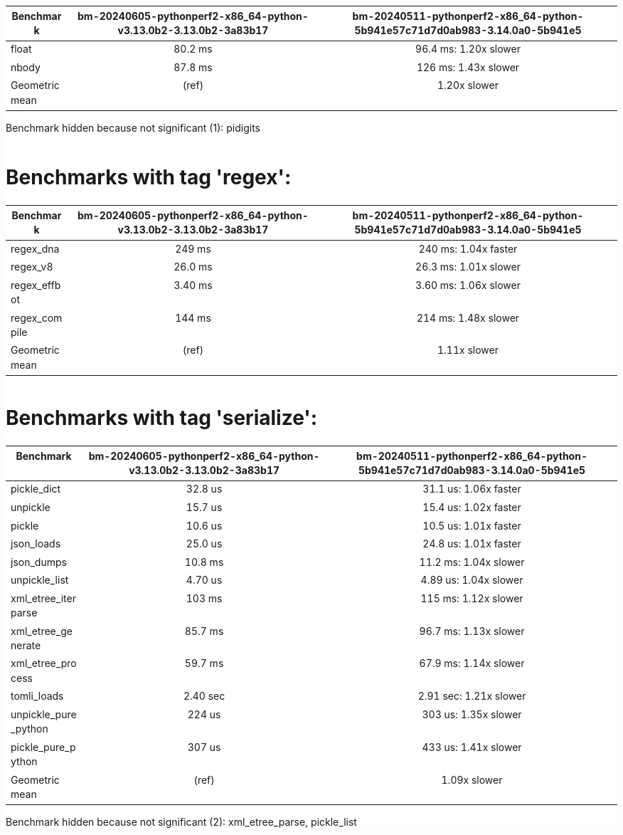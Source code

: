 | Benchmark      | bm-20240605-pythonperf2-x86_64-python-v3.13.0b2-3.13.0b2-3a83b17 | bm-20240511-pythonperf2-x86_64-python-5b941e57c71d7d0ab983-3.14.0a0-5b941e5 |
|----------------|:----------------------------------------------------------------:|:---------------------------------------------------------------------------:|
| float          | 80.2 ms                                                          | 96.4 ms: 1.20x slower                                                       |
| nbody          | 87.8 ms                                                          | 126 ms: 1.43x slower                                                        |
| Geometric mean | (ref)                                                            | 1.20x slower                                                                |

Benchmark hidden because not significant (1): pidigits

Benchmarks with tag 'regex':
============================

| Benchmark      | bm-20240605-pythonperf2-x86_64-python-v3.13.0b2-3.13.0b2-3a83b17 | bm-20240511-pythonperf2-x86_64-python-5b941e57c71d7d0ab983-3.14.0a0-5b941e5 |
|----------------|:----------------------------------------------------------------:|:---------------------------------------------------------------------------:|
| regex_dna      | 249 ms                                                           | 240 ms: 1.04x faster                                                        |
| regex_v8       | 26.0 ms                                                          | 26.3 ms: 1.01x slower                                                       |
| regex_effbot   | 3.40 ms                                                          | 3.60 ms: 1.06x slower                                                       |
| regex_compile  | 144 ms                                                           | 214 ms: 1.48x slower                                                        |
| Geometric mean | (ref)                                                            | 1.11x slower                                                                |

Benchmarks with tag 'serialize':
================================

| Benchmark            | bm-20240605-pythonperf2-x86_64-python-v3.13.0b2-3.13.0b2-3a83b17 | bm-20240511-pythonperf2-x86_64-python-5b941e57c71d7d0ab983-3.14.0a0-5b941e5 |
|----------------------|:----------------------------------------------------------------:|:---------------------------------------------------------------------------:|
| pickle_dict          | 32.8 us                                                          | 31.1 us: 1.06x faster                                                       |
| unpickle             | 15.7 us                                                          | 15.4 us: 1.02x faster                                                       |
| pickle               | 10.6 us                                                          | 10.5 us: 1.01x faster                                                       |
| json_loads           | 25.0 us                                                          | 24.8 us: 1.01x faster                                                       |
| json_dumps           | 10.8 ms                                                          | 11.2 ms: 1.04x slower                                                       |
| unpickle_list        | 4.70 us                                                          | 4.89 us: 1.04x slower                                                       |
| xml_etree_iterparse  | 103 ms                                                           | 115 ms: 1.12x slower                                                        |
| xml_etree_generate   | 85.7 ms                                                          | 96.7 ms: 1.13x slower                                                       |
| xml_etree_process    | 59.7 ms                                                          | 67.9 ms: 1.14x slower                                                       |
| tomli_loads          | 2.40 sec                                                         | 2.91 sec: 1.21x slower                                                      |
| unpickle_pure_python | 224 us                                                           | 303 us: 1.35x slower                                                        |
| pickle_pure_python   | 307 us                                                           | 433 us: 1.41x slower                                                        |
| Geometric mean       | (ref)                                                            | 1.09x slower                                                                |

Benchmark hidden because not significant (2): xml_etree_parse, pickle_list
